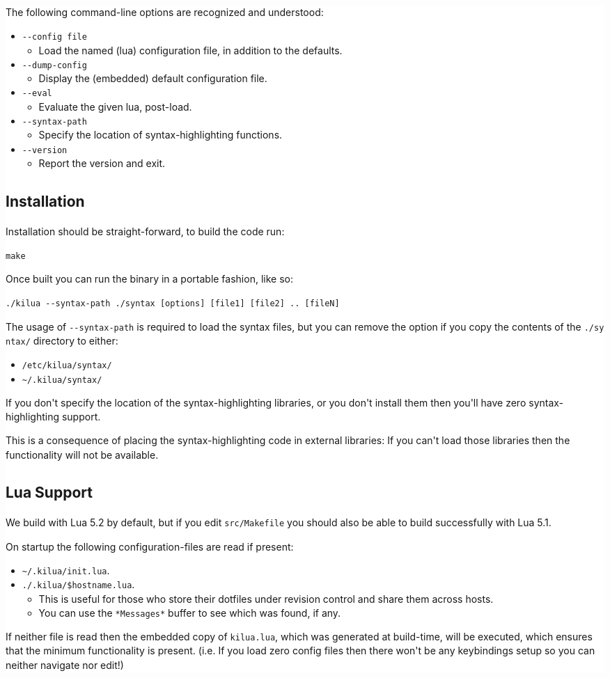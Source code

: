 The following command-line options are recognized and understood:

* `--config file`
    * Load the named (lua) configuration file, in addition to the defaults.
* `--dump-config`
    * Display the (embedded) default configuration file.
* `--eval`
    * Evaluate the given lua, post-load.
* `--syntax-path`
    * Specify the location of syntax-highlighting functions.
* `--version`
    * Report the version and exit.



## Installation

Installation should be straight-forward, to build the code run:

    make

Once built you can run the binary in a portable fashion, like so:

    ./kilua --syntax-path ./syntax [options] [file1] [file2] .. [fileN]

The usage of `--syntax-path` is required to load the syntax files, but
you can remove the option if you copy the contents of the `./syntax/`
directory to either:

* `/etc/kilua/syntax/`
* `~/.kilua/syntax/`

If you don't specify the location of the syntax-highlighting libraries,
or you don't install them then you'll have zero syntax-highlighting support.

This is a consequence of placing the syntax-highlighting code in external
libraries: If you can't load those libraries then the functionality will
not be available.



## Lua Support

We build with Lua 5.2 by default, but if you edit `src/Makefile` you
should also be able to build successfully with Lua 5.1.

On startup the following configuration-files are read if present:

* `~/.kilua/init.lua`.
* `./.kilua/$hostname.lua`.
   * This is useful for those who store their dotfiles under revision control and share them across hosts.
   * You can use the `*Messages*` buffer to see which was found, if any.

If neither file is read then the embedded copy of `kilua.lua`, which
was generated at build-time, will be executed, which ensures that the
minimum functionality is present.  (i.e. If you load zero config
files then there won't be any keybindings setup so you can neither
navigate nor edit!)
